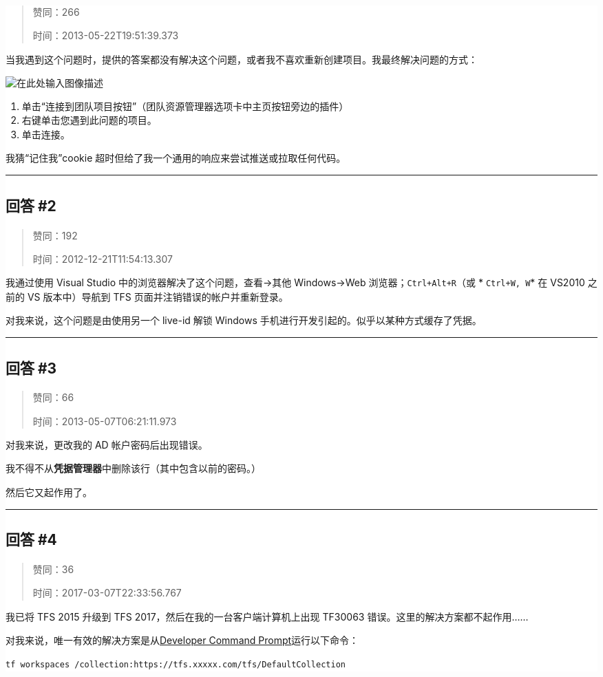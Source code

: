 > 赞同：266
> 
> 时间：2013-05-22T19:51:39.373

当我遇到这个问题时，提供的答案都没有解决这个问题，或者我不喜欢重新创建项目。我最终解决问题的方式：

![在此处输入图像描述](../Images/65fc2ae304f63feb45cf43fa6dda76d2.png)

1.  单击“连接到团队项目按钮”（团队资源管理器选项卡中主页按钮旁边的插件）
2.  右键单击您遇到此问题的项目。
3.  单击连接。

我猜“记住我”cookie 超时但给了我一个通用的响应来尝试推送或拉取任何代码。

* * *

## 回答 #2

> 赞同：192
> 
> 时间：2012-12-21T11:54:13.307

我通过使用 Visual Studio 中的浏览器解决了这个问题，查看->其他 Windows->Web 浏览器；`Ctrl+Alt+R`（或 * `Ctrl+W, W`* 在 VS2010 之前的 VS 版本中）导航到 TFS 页面并注销错误的帐户并重新登录。

对我来说，这个问题是由使用另一个 live-id 解锁 Windows 手机进行开发引起的。似乎以某种方式缓存了凭据。

* * *

## 回答 #3

> 赞同：66
> 
> 时间：2013-05-07T06:21:11.973

对我来说，更改我的 AD 帐户密码后出现错误。

我不得不从**凭据管理器**中删除该行（其中包含以前的密码。）

然后它又起作用了。

* * *

## 回答 #4

> 赞同：36
> 
> 时间：2017-03-07T22:33:56.767

我已将 TFS 2015 升级到 TFS 2017，然后在我的一台客户端计算机上出现 TF30063 错误。这里的解决方案都不起作用......

对我来说，唯一有效的解决方案是从[Developer Command Prompt](https://docs.microsoft.com/en-us/dotnet/framework/tools/developer-command-prompt-for-vs)运行以下命令：

```
tf workspaces /collection:https://tfs.xxxxx.com/tfs/DefaultCollection 
```
